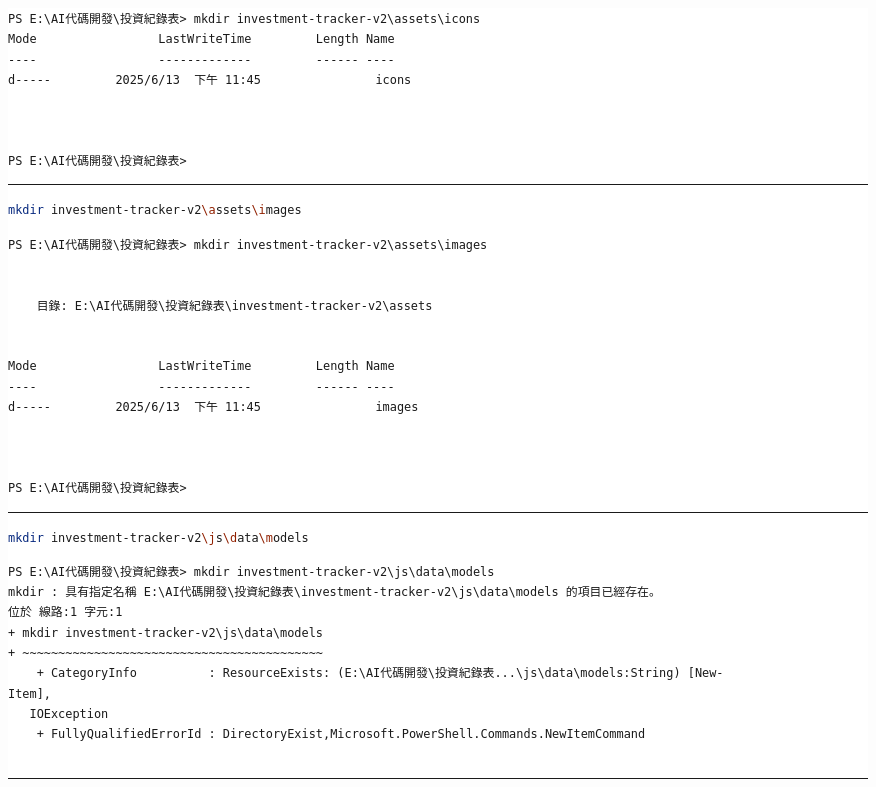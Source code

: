 ```
PS E:\AI代碼開發\投資紀錄表> mkdir investment-tracker-v2\assets\icons
Mode                 LastWriteTime         Length Name
----                 -------------         ------ ----
d-----         2025/6/13  下午 11:45                icons                                              



PS E:\AI代碼開發\投資紀錄表>
```

---

```bash
mkdir investment-tracker-v2\assets\images
```

```
PS E:\AI代碼開發\投資紀錄表> mkdir investment-tracker-v2\assets\images


    目錄: E:\AI代碼開發\投資紀錄表\investment-tracker-v2\assets


Mode                 LastWriteTime         Length Name
----                 -------------         ------ ----
d-----         2025/6/13  下午 11:45                images                                             



PS E:\AI代碼開發\投資紀錄表>
```

---

```bash
mkdir investment-tracker-v2\js\data\models
```

```
PS E:\AI代碼開發\投資紀錄表> mkdir investment-tracker-v2\js\data\models
mkdir : 具有指定名稱 E:\AI代碼開發\投資紀錄表\investment-tracker-v2\js\data\models 的項目已經存在。
位於 線路:1 字元:1
+ mkdir investment-tracker-v2\js\data\models
+ ~~~~~~~~~~~~~~~~~~~~~~~~~~~~~~~~~~~~~~~~~~
    + CategoryInfo          : ResourceExists: (E:\AI代碼開發\投資紀錄表...\js\data\models:String) [New-
Item],
   IOException
    + FullyQualifiedErrorId : DirectoryExist,Microsoft.PowerShell.Commands.NewItemCommand
 

```

---
